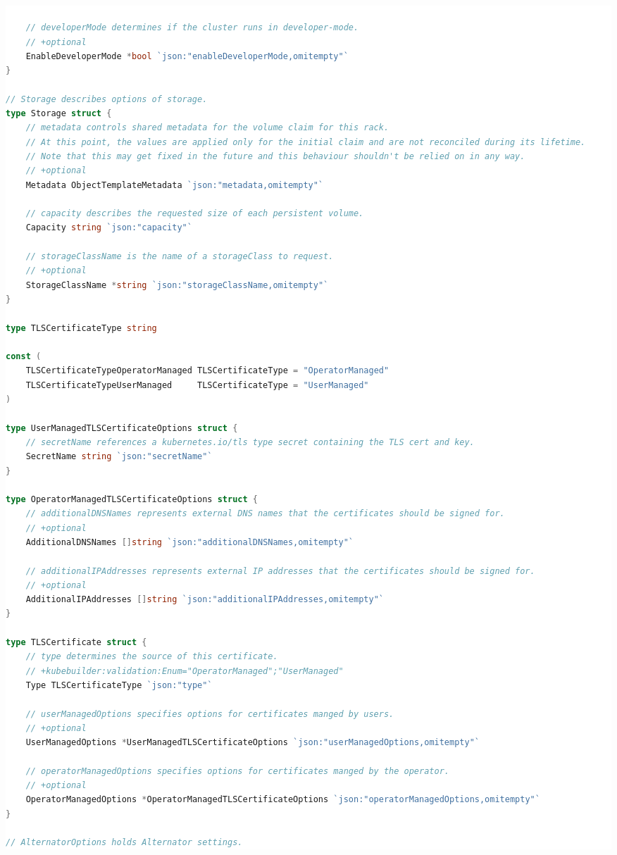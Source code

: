 ```go

	// developerMode determines if the cluster runs in developer-mode.
	// +optional
	EnableDeveloperMode *bool `json:"enableDeveloperMode,omitempty"`
}

// Storage describes options of storage.
type Storage struct {
	// metadata controls shared metadata for the volume claim for this rack.
	// At this point, the values are applied only for the initial claim and are not reconciled during its lifetime.
	// Note that this may get fixed in the future and this behaviour shouldn't be relied on in any way.
	// +optional
	Metadata ObjectTemplateMetadata `json:"metadata,omitempty"`

	// capacity describes the requested size of each persistent volume.
	Capacity string `json:"capacity"`

	// storageClassName is the name of a storageClass to request.
	// +optional
	StorageClassName *string `json:"storageClassName,omitempty"`
}

type TLSCertificateType string

const (
	TLSCertificateTypeOperatorManaged TLSCertificateType = "OperatorManaged"
	TLSCertificateTypeUserManaged     TLSCertificateType = "UserManaged"
)

type UserManagedTLSCertificateOptions struct {
	// secretName references a kubernetes.io/tls type secret containing the TLS cert and key.
	SecretName string `json:"secretName"`
}

type OperatorManagedTLSCertificateOptions struct {
	// additionalDNSNames represents external DNS names that the certificates should be signed for.
	// +optional
	AdditionalDNSNames []string `json:"additionalDNSNames,omitempty"`

	// additionalIPAddresses represents external IP addresses that the certificates should be signed for.
	// +optional
	AdditionalIPAddresses []string `json:"additionalIPAddresses,omitempty"`
}

type TLSCertificate struct {
	// type determines the source of this certificate.
	// +kubebuilder:validation:Enum="OperatorManaged";"UserManaged"
	Type TLSCertificateType `json:"type"`

	// userManagedOptions specifies options for certificates manged by users.
	// +optional
	UserManagedOptions *UserManagedTLSCertificateOptions `json:"userManagedOptions,omitempty"`

	// operatorManagedOptions specifies options for certificates manged by the operator.
	// +optional
	OperatorManagedOptions *OperatorManagedTLSCertificateOptions `json:"operatorManagedOptions,omitempty"`
}

// AlternatorOptions holds Alternator settings.
```